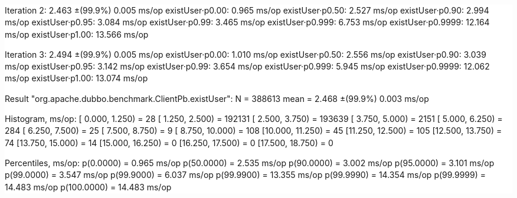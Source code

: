 Iteration   2: 2.463 ±(99.9%) 0.005 ms/op
                 existUser·p0.00:   0.965 ms/op
                 existUser·p0.50:   2.527 ms/op
                 existUser·p0.90:   2.994 ms/op
                 existUser·p0.95:   3.084 ms/op
                 existUser·p0.99:   3.465 ms/op
                 existUser·p0.999:  6.753 ms/op
                 existUser·p0.9999: 12.164 ms/op
                 existUser·p1.00:   13.566 ms/op

Iteration   3: 2.494 ±(99.9%) 0.005 ms/op
                 existUser·p0.00:   1.010 ms/op
                 existUser·p0.50:   2.556 ms/op
                 existUser·p0.90:   3.039 ms/op
                 existUser·p0.95:   3.142 ms/op
                 existUser·p0.99:   3.654 ms/op
                 existUser·p0.999:  5.945 ms/op
                 existUser·p0.9999: 12.062 ms/op
                 existUser·p1.00:   13.074 ms/op



Result "org.apache.dubbo.benchmark.ClientPb.existUser":
  N = 388613
  mean =      2.468 ±(99.9%) 0.003 ms/op

  Histogram, ms/op:
    [ 0.000,  1.250) = 28 
    [ 1.250,  2.500) = 192131 
    [ 2.500,  3.750) = 193639 
    [ 3.750,  5.000) = 2151 
    [ 5.000,  6.250) = 284 
    [ 6.250,  7.500) = 25 
    [ 7.500,  8.750) = 9 
    [ 8.750, 10.000) = 108 
    [10.000, 11.250) = 45 
    [11.250, 12.500) = 105 
    [12.500, 13.750) = 74 
    [13.750, 15.000) = 14 
    [15.000, 16.250) = 0 
    [16.250, 17.500) = 0 
    [17.500, 18.750) = 0 

  Percentiles, ms/op:
      p(0.0000) =      0.965 ms/op
     p(50.0000) =      2.535 ms/op
     p(90.0000) =      3.002 ms/op
     p(95.0000) =      3.101 ms/op
     p(99.0000) =      3.547 ms/op
     p(99.9000) =      6.037 ms/op
     p(99.9900) =     13.355 ms/op
     p(99.9990) =     14.354 ms/op
     p(99.9999) =     14.483 ms/op
    p(100.0000) =     14.483 ms/op
